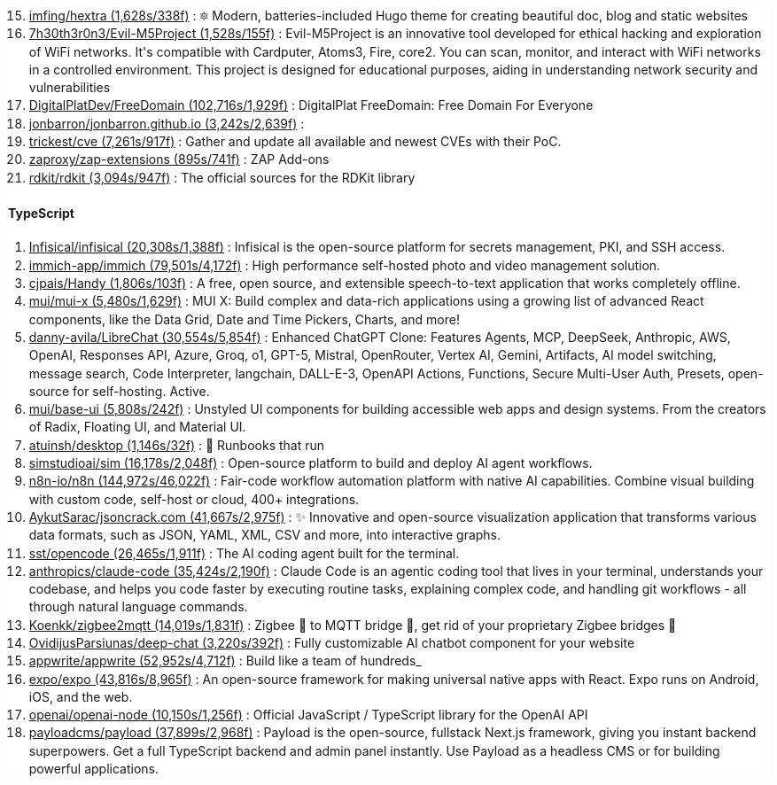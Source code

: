 15. [imfing/hextra (1,628s/338f)](https://github.com/imfing/hextra) : 🔯 Modern, batteries-included Hugo theme for creating beautiful doc, blog and static websites
16. [7h30th3r0n3/Evil-M5Project (1,528s/155f)](https://github.com/7h30th3r0n3/Evil-M5Project) : Evil-M5Project is an innovative tool developed for ethical hacking and exploration of WiFi networks. It's compatible with Cardputer, Atoms3, Fire, core2. You can scan, monitor, and interact with WiFi networks in a controlled environment. This project is designed for educational purposes, aiding in understanding network security and vulnerabilities
17. [DigitalPlatDev/FreeDomain (102,716s/1,929f)](https://github.com/DigitalPlatDev/FreeDomain) : DigitalPlat FreeDomain: Free Domain For Everyone
18. [jonbarron/jonbarron.github.io (3,242s/2,639f)](https://github.com/jonbarron/jonbarron.github.io) : 
19. [trickest/cve (7,261s/917f)](https://github.com/trickest/cve) : Gather and update all available and newest CVEs with their PoC.
20. [zaproxy/zap-extensions (895s/741f)](https://github.com/zaproxy/zap-extensions) : ZAP Add-ons
21. [rdkit/rdkit (3,094s/947f)](https://github.com/rdkit/rdkit) : The official sources for the RDKit library

#### TypeScript
1. [Infisical/infisical (20,308s/1,388f)](https://github.com/Infisical/infisical) : Infisical is the open-source platform for secrets management, PKI, and SSH access.
2. [immich-app/immich (79,501s/4,172f)](https://github.com/immich-app/immich) : High performance self-hosted photo and video management solution.
3. [cjpais/Handy (1,806s/103f)](https://github.com/cjpais/Handy) : A free, open source, and extensible speech-to-text application that works completely offline.
4. [mui/mui-x (5,480s/1,629f)](https://github.com/mui/mui-x) : MUI X: Build complex and data-rich applications using a growing list of advanced React components, like the Data Grid, Date and Time Pickers, Charts, and more!
5. [danny-avila/LibreChat (30,554s/5,854f)](https://github.com/danny-avila/LibreChat) : Enhanced ChatGPT Clone: Features Agents, MCP, DeepSeek, Anthropic, AWS, OpenAI, Responses API, Azure, Groq, o1, GPT-5, Mistral, OpenRouter, Vertex AI, Gemini, Artifacts, AI model switching, message search, Code Interpreter, langchain, DALL-E-3, OpenAPI Actions, Functions, Secure Multi-User Auth, Presets, open-source for self-hosting. Active.
6. [mui/base-ui (5,808s/242f)](https://github.com/mui/base-ui) : Unstyled UI components for building accessible web apps and design systems. From the creators of Radix, Floating UI, and Material UI.
7. [atuinsh/desktop (1,146s/32f)](https://github.com/atuinsh/desktop) : 📖 Runbooks that run
8. [simstudioai/sim (16,178s/2,048f)](https://github.com/simstudioai/sim) : Open-source platform to build and deploy AI agent workflows.
9. [n8n-io/n8n (144,972s/46,022f)](https://github.com/n8n-io/n8n) : Fair-code workflow automation platform with native AI capabilities. Combine visual building with custom code, self-host or cloud, 400+ integrations.
10. [AykutSarac/jsoncrack.com (41,667s/2,975f)](https://github.com/AykutSarac/jsoncrack.com) : ✨ Innovative and open-source visualization application that transforms various data formats, such as JSON, YAML, XML, CSV and more, into interactive graphs.
11. [sst/opencode (26,465s/1,911f)](https://github.com/sst/opencode) : The AI coding agent built for the terminal.
12. [anthropics/claude-code (35,424s/2,190f)](https://github.com/anthropics/claude-code) : Claude Code is an agentic coding tool that lives in your terminal, understands your codebase, and helps you code faster by executing routine tasks, explaining complex code, and handling git workflows - all through natural language commands.
13. [Koenkk/zigbee2mqtt (14,019s/1,831f)](https://github.com/Koenkk/zigbee2mqtt) : Zigbee 🐝 to MQTT bridge 🌉, get rid of your proprietary Zigbee bridges 🔨
14. [OvidijusParsiunas/deep-chat (3,220s/392f)](https://github.com/OvidijusParsiunas/deep-chat) : Fully customizable AI chatbot component for your website
15. [appwrite/appwrite (52,952s/4,712f)](https://github.com/appwrite/appwrite) : Build like a team of hundreds_
16. [expo/expo (43,816s/8,965f)](https://github.com/expo/expo) : An open-source framework for making universal native apps with React. Expo runs on Android, iOS, and the web.
17. [openai/openai-node (10,150s/1,256f)](https://github.com/openai/openai-node) : Official JavaScript / TypeScript library for the OpenAI API
18. [payloadcms/payload (37,899s/2,968f)](https://github.com/payloadcms/payload) : Payload is the open-source, fullstack Next.js framework, giving you instant backend superpowers. Get a full TypeScript backend and admin panel instantly. Use Payload as a headless CMS or for building powerful applications.